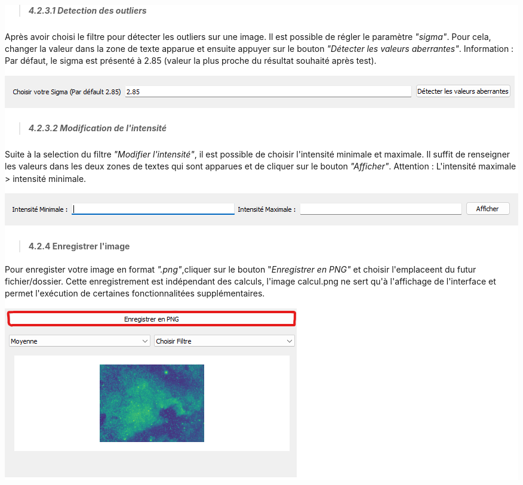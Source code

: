 > ##### 4.2.3.1 Detection des outliers

Après avoir choisi le filtre pour détecter les outliers sur une image. 
Il est possible de régler le paramètre _"sigma"_. Pour cela, changer la valeur dans la zone de texte apparue et ensuite appuyer sur le bouton _"Détecter les valeurs aberrantes"_.
Information : Par défaut, le sigma est présenté à 2.85 (valeur la plus proche du résultat souhaité après test).

<img src="./img/choixOutliers.png">

> ##### 4.2.3.2 Modification de l'intensité

Suite à la selection du filtre _"Modifier l'intensité"_, il est possible de choisir l'intensité minimale et maximale.
Il suffit de renseigner les valeurs dans les deux zones de textes qui sont apparues et de cliquer sur le bouton _"Afficher"_.
Attention : L'intensité maximale > intensité minimale.

<img src="./img/choixIntensite.png">

> #### 4.2.4 Enregistrer l'image

Pour enregister votre image en format _".png"_,cliquer sur le bouton "_Enregistrer en PNG"_ et choisir l'emplaceent du futur fichier/dossier.
Cette enregistrement est indépendant des calculs, l'image calcul.png ne sert qu'à l'affichage de l'interface et permet l'exécution de certaines fonctionnalitées supplémentaires.

<img src = "./img/enregistrer.png">







